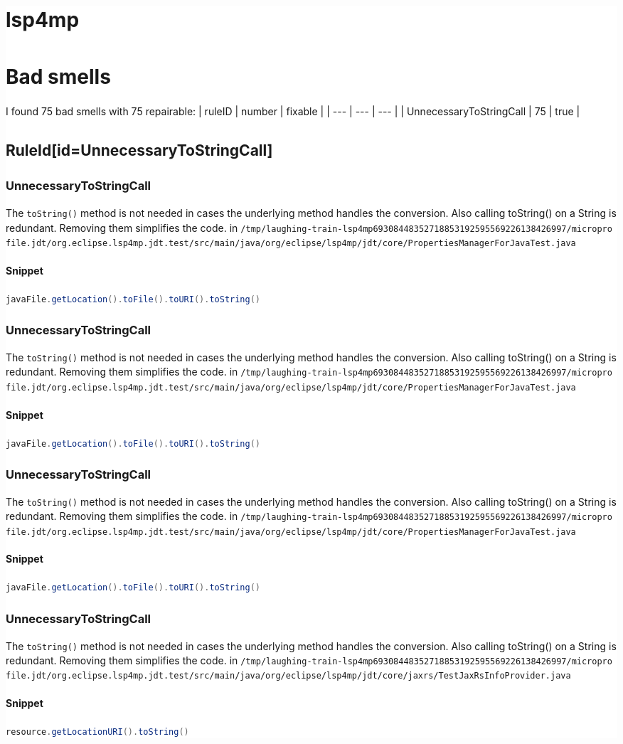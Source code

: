 # lsp4mp 
 
# Bad smells
I found 75 bad smells with 75 repairable:
| ruleID | number | fixable |
| --- | --- | --- |
| UnnecessaryToStringCall | 75 | true |
## RuleId[id=UnnecessaryToStringCall]
### UnnecessaryToStringCall
The `toString()` method is not needed in cases the underlying method handles the conversion. Also calling toString() on a String is redundant. Removing them simplifies the code.
in `/tmp/laughing-train-lsp4mp69308448352718853192595569226138426997/microprofile.jdt/org.eclipse.lsp4mp.jdt.test/src/main/java/org/eclipse/lsp4mp/jdt/core/PropertiesManagerForJavaTest.java`
#### Snippet
```java
javaFile.getLocation().toFile().toURI().toString()
```

### UnnecessaryToStringCall
The `toString()` method is not needed in cases the underlying method handles the conversion. Also calling toString() on a String is redundant. Removing them simplifies the code.
in `/tmp/laughing-train-lsp4mp69308448352718853192595569226138426997/microprofile.jdt/org.eclipse.lsp4mp.jdt.test/src/main/java/org/eclipse/lsp4mp/jdt/core/PropertiesManagerForJavaTest.java`
#### Snippet
```java
javaFile.getLocation().toFile().toURI().toString()
```

### UnnecessaryToStringCall
The `toString()` method is not needed in cases the underlying method handles the conversion. Also calling toString() on a String is redundant. Removing them simplifies the code.
in `/tmp/laughing-train-lsp4mp69308448352718853192595569226138426997/microprofile.jdt/org.eclipse.lsp4mp.jdt.test/src/main/java/org/eclipse/lsp4mp/jdt/core/PropertiesManagerForJavaTest.java`
#### Snippet
```java
javaFile.getLocation().toFile().toURI().toString()
```

### UnnecessaryToStringCall
The `toString()` method is not needed in cases the underlying method handles the conversion. Also calling toString() on a String is redundant. Removing them simplifies the code.
in `/tmp/laughing-train-lsp4mp69308448352718853192595569226138426997/microprofile.jdt/org.eclipse.lsp4mp.jdt.test/src/main/java/org/eclipse/lsp4mp/jdt/core/jaxrs/TestJaxRsInfoProvider.java`
#### Snippet
```java
resource.getLocationURI().toString()
```
